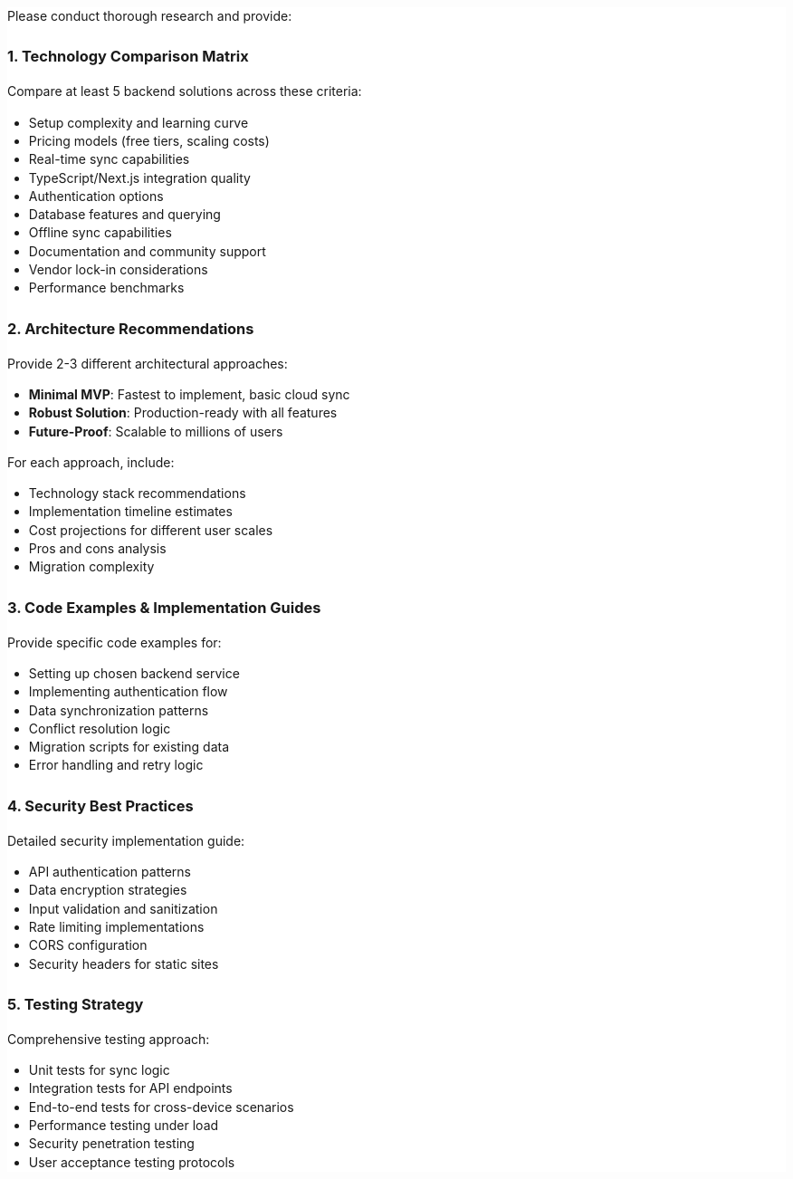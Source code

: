 Please conduct thorough research and provide:

### 1. **Technology Comparison Matrix**
Compare at least 5 backend solutions across these criteria:
- Setup complexity and learning curve
- Pricing models (free tiers, scaling costs)
- Real-time sync capabilities
- TypeScript/Next.js integration quality
- Authentication options
- Database features and querying
- Offline sync capabilities
- Documentation and community support
- Vendor lock-in considerations
- Performance benchmarks

### 2. **Architecture Recommendations**
Provide 2-3 different architectural approaches:
- **Minimal MVP**: Fastest to implement, basic cloud sync
- **Robust Solution**: Production-ready with all features
- **Future-Proof**: Scalable to millions of users

For each approach, include:
- Technology stack recommendations
- Implementation timeline estimates
- Cost projections for different user scales
- Pros and cons analysis
- Migration complexity

### 3. **Code Examples & Implementation Guides**
Provide specific code examples for:
- Setting up chosen backend service
- Implementing authentication flow
- Data synchronization patterns
- Conflict resolution logic
- Migration scripts for existing data
- Error handling and retry logic

### 4. **Security Best Practices**
Detailed security implementation guide:
- API authentication patterns
- Data encryption strategies
- Input validation and sanitization
- Rate limiting implementations
- CORS configuration
- Security headers for static sites

### 5. **Testing Strategy**
Comprehensive testing approach:
- Unit tests for sync logic
- Integration tests for API endpoints
- End-to-end tests for cross-device scenarios
- Performance testing under load
- Security penetration testing
- User acceptance testing protocols

